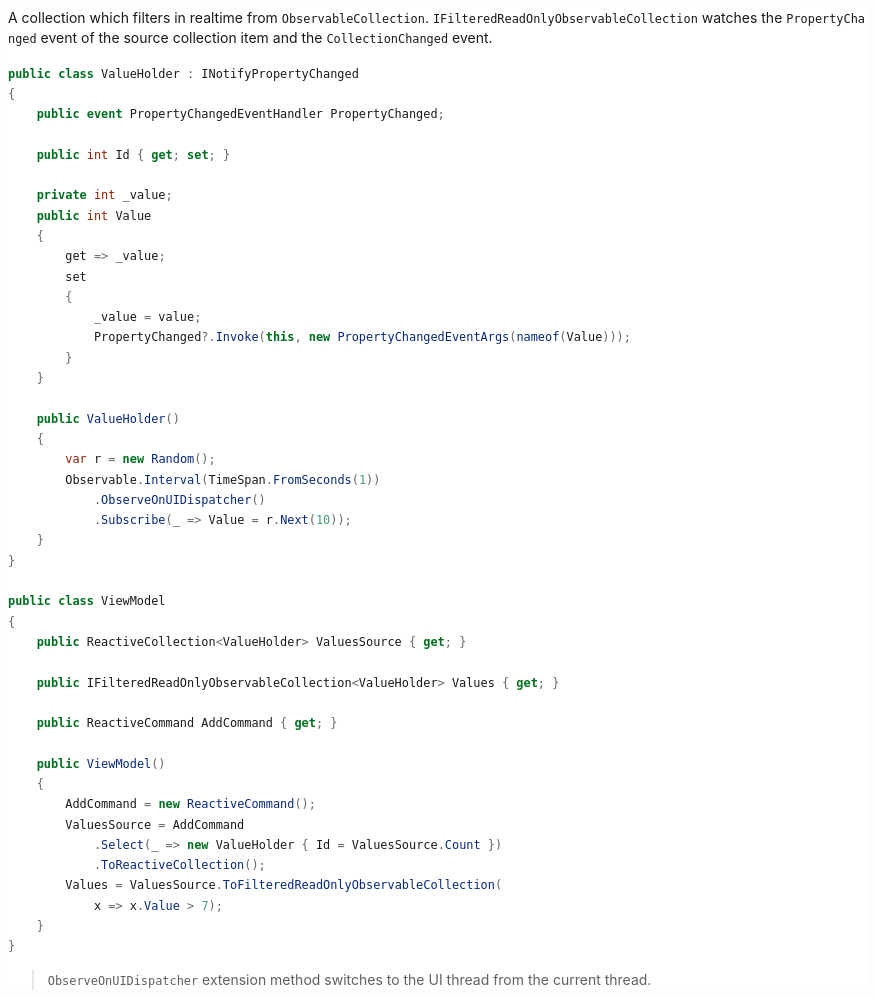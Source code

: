 A collection which filters in realtime from `ObservableCollection`.
`IFilteredReadOnlyObservableCollection` watches the `PropertyChanged` event of the source collection item and the `CollectionChanged` event.

```csharp
public class ValueHolder : INotifyPropertyChanged
{
    public event PropertyChangedEventHandler PropertyChanged;

    public int Id { get; set; }

    private int _value;
    public int Value
    {
        get => _value;
        set
        {
            _value = value;
            PropertyChanged?.Invoke(this, new PropertyChangedEventArgs(nameof(Value)));
        }
    }

    public ValueHolder()
    {
        var r = new Random();
        Observable.Interval(TimeSpan.FromSeconds(1))
            .ObserveOnUIDispatcher()
            .Subscribe(_ => Value = r.Next(10));
    }
}

public class ViewModel
{
    public ReactiveCollection<ValueHolder> ValuesSource { get; }

    public IFilteredReadOnlyObservableCollection<ValueHolder> Values { get; }

    public ReactiveCommand AddCommand { get; }

    public ViewModel()
    {
        AddCommand = new ReactiveCommand();
        ValuesSource = AddCommand
            .Select(_ => new ValueHolder { Id = ValuesSource.Count })
            .ToReactiveCollection();
        Values = ValuesSource.ToFilteredReadOnlyObservableCollection(
            x => x.Value > 7);
    }
}
```

> `ObserveOnUIDispatcher` extension method switches to the UI thread from the current thread.
